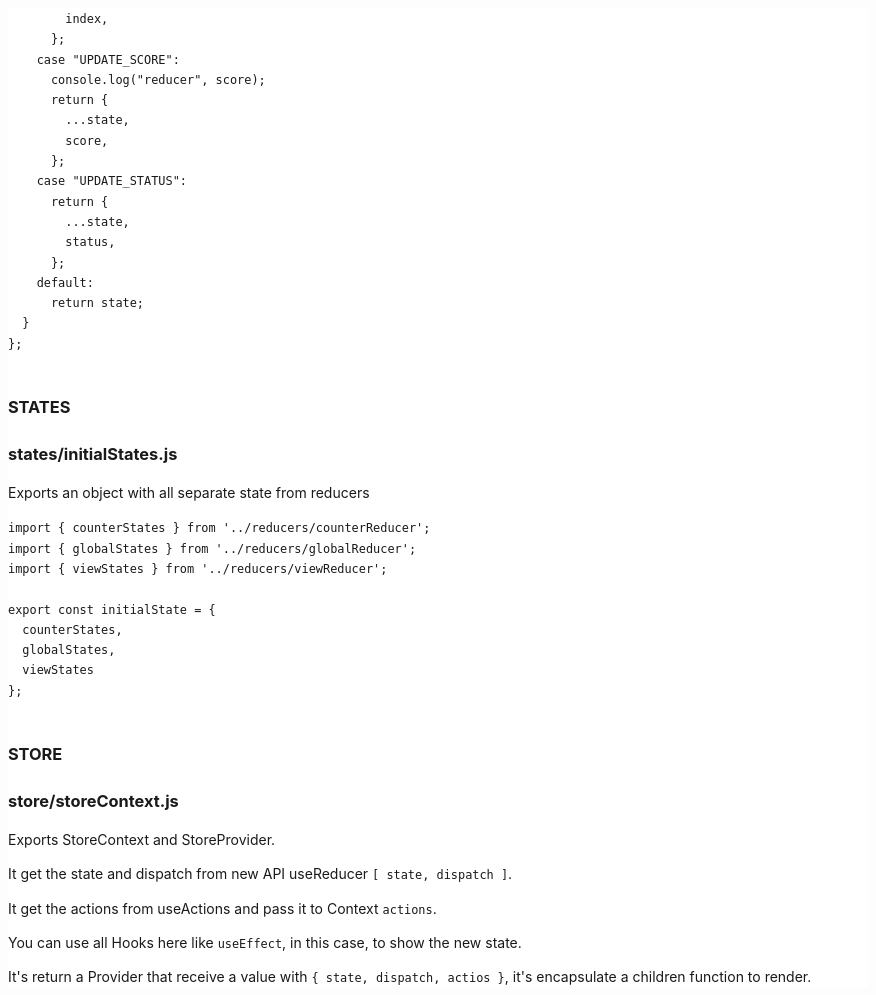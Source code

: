 `````
        index,
      };
    case "UPDATE_SCORE":
      console.log("reducer", score);
      return {
        ...state,
        score,
      };
    case "UPDATE_STATUS":
      return {
        ...state,
        status,
      };
    default:
      return state;
  }
};


`````

### STATES

### states/initialStates.js
Exports an object with all separate state from reducers

`````
import { counterStates } from '../reducers/counterReducer';
import { globalStates } from '../reducers/globalReducer';
import { viewStates } from '../reducers/viewReducer';

export const initialState = {
  counterStates,
  globalStates,
  viewStates
};


`````

### STORE

### store/storeContext.js
Exports StoreContext and StoreProvider.


It get the state and dispatch from new API useReducer `[ state, dispatch ]`.

It get the actions from useActions and pass it to Context `actions`.

You can use all Hooks here like `useEffect`, in this case, to show the new state.

It's return a Provider that receive a value with `{ state, dispatch, actios }`, it's encapsulate a children function to render.
 